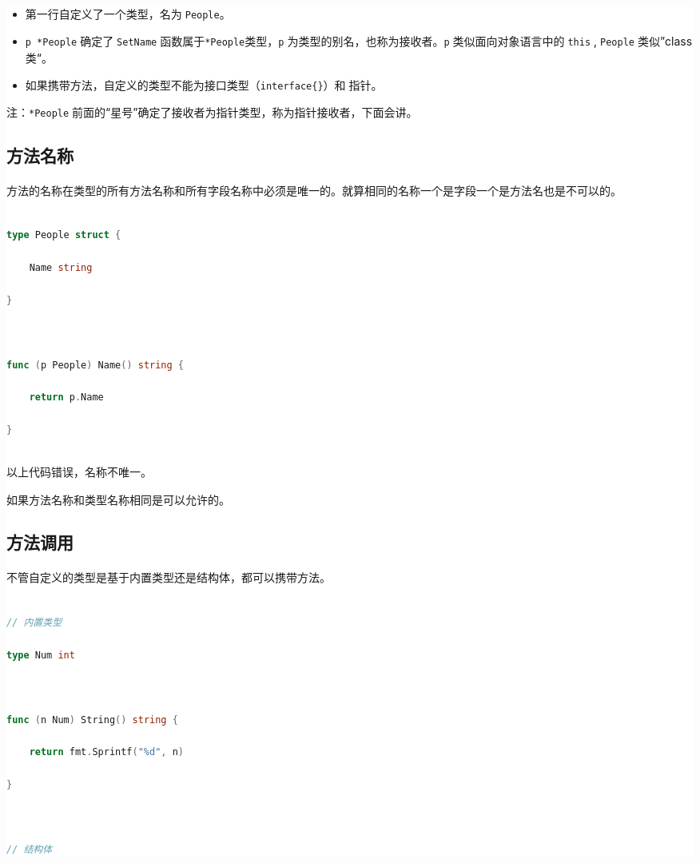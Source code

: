 
  
- 第一行自定义了一个类型，名为 `People`。
  
- `p *People` 确定了 `SetName` 函数属于`*People`类型，`p` 为类型的别名，也称为接收者。`p` 类似面向对象语言中的 `this` , `People` 类似”class 类“。
  
- 如果携带方法，自定义的类型不能为接口类型（`interface{}`）和 指针。
  

  
注：`*People` 前面的“星号”确定了接收者为指针类型，称为指针接收者，下面会讲。
  

  
## 方法名称
  

  
方法的名称在类型的所有方法名称和所有字段名称中必须是唯一的。就算相同的名称一个是字段一个是方法名也是不可以的。
  

  
```go
  
type People struct {
  
	Name string
  
}
  

  
func (p People) Name() string {
  
	return p.Name
  
}
  
```
  

  
以上代码错误，名称不唯一。
  

  
如果方法名称和类型名称相同是可以允许的。
  

  
## 方法调用
  

  
不管自定义的类型是基于内置类型还是结构体，都可以携带方法。
  

  
```go
  
// 内置类型
  
type Num int
  

  
func (n Num) String() string {
  
	return fmt.Sprintf("%d", n)
  
}
  

  
// 结构体
```